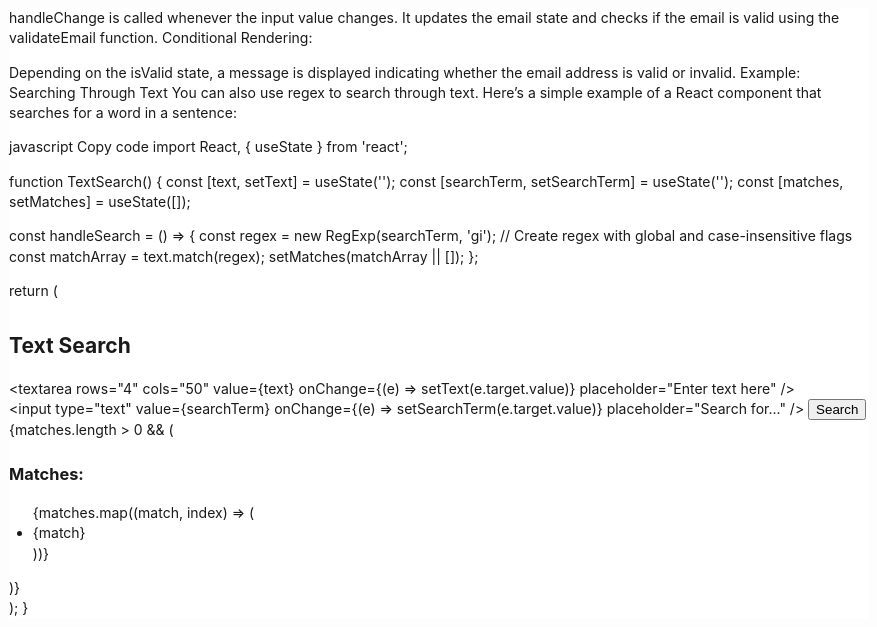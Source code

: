 handleChange is called whenever the input value changes. It updates the email state and checks if the email is valid using the validateEmail function.
Conditional Rendering:

Depending on the isValid state, a message is displayed indicating whether the email address is valid or invalid.
Example: Searching Through Text
You can also use regex to search through text. Here’s a simple example of a React component that searches for a word in a sentence:

javascript
Copy code
import React, { useState } from 'react';

function TextSearch() {
  const [text, setText] = useState('');
  const [searchTerm, setSearchTerm] = useState('');
  const [matches, setMatches] = useState([]);

  const handleSearch = () => {
    const regex = new RegExp(searchTerm, 'gi'); // Create regex with global and case-insensitive flags
    const matchArray = text.match(regex);
    setMatches(matchArray || []);
  };

  return (
    <div>
      <h2>Text Search</h2>
      <textarea
        rows="4"
        cols="50"
        value={text}
        onChange={(e) => setText(e.target.value)}
        placeholder="Enter text here"
      />
      <br />
      <input
        type="text"
        value={searchTerm}
        onChange={(e) => setSearchTerm(e.target.value)}
        placeholder="Search for..."
      />
      <button onClick={handleSearch}>Search</button>
      {matches.length > 0 && (
        <div>
          <h3>Matches:</h3>
          <ul>
            {matches.map((match, index) => (
              <li key={index}>{match}</li>
            ))}
          </ul>
        </div>
      )}
    </div>
  );
}
